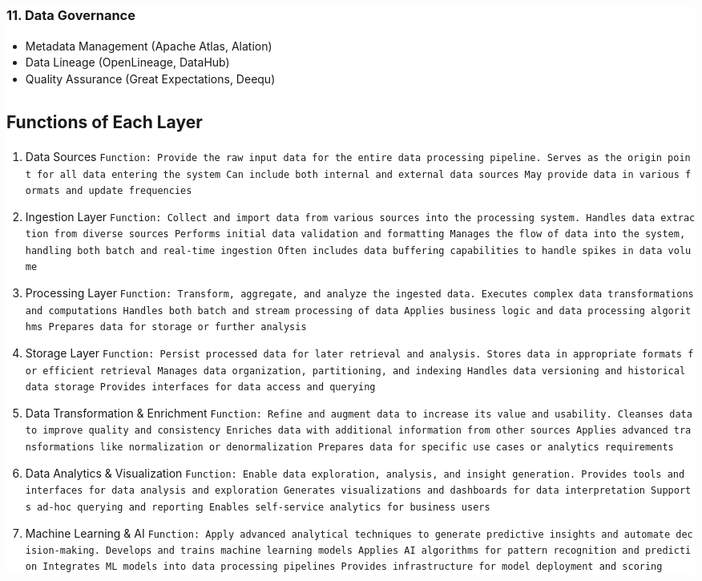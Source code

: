 ### 11. Data Governance
- Metadata Management (Apache Atlas, Alation)
- Data Lineage (OpenLineage, DataHub)
- Quality Assurance (Great Expectations, Deequ)

## Functions of Each Layer
1. Data Sources
``Function: Provide the raw input data for the entire data processing pipeline.
Serves as the origin point for all data entering the system
Can include both internal and external data sources
May provide data in various formats and update frequencies``

2. Ingestion Layer
``Function: Collect and import data from various sources into the processing system.
Handles data extraction from diverse sources
Performs initial data validation and formatting
Manages the flow of data into the system, handling both batch and real-time ingestion
Often includes data buffering capabilities to handle spikes in data volume``

3. Processing Layer
``Function: Transform, aggregate, and analyze the ingested data.
Executes complex data transformations and computations
Handles both batch and stream processing of data
Applies business logic and data processing algorithms
Prepares data for storage or further analysis``

4. Storage Layer
``Function: Persist processed data for later retrieval and analysis.
Stores data in appropriate formats for efficient retrieval
Manages data organization, partitioning, and indexing
Handles data versioning and historical data storage
Provides interfaces for data access and querying``

5. Data Transformation & Enrichment
``Function: Refine and augment data to increase its value and usability.
Cleanses data to improve quality and consistency
Enriches data with additional information from other sources
Applies advanced transformations like normalization or denormalization
Prepares data for specific use cases or analytics requirements``

6. Data Analytics & Visualization
``Function: Enable data exploration, analysis, and insight generation.
Provides tools and interfaces for data analysis and exploration
Generates visualizations and dashboards for data interpretation
Supports ad-hoc querying and reporting
Enables self-service analytics for business users``

7. Machine Learning & AI
``Function: Apply advanced analytical techniques to generate predictive insights and automate decision-making.
Develops and trains machine learning models
Applies AI algorithms for pattern recognition and prediction
Integrates ML models into data processing pipelines
Provides infrastructure for model deployment and scoring``
